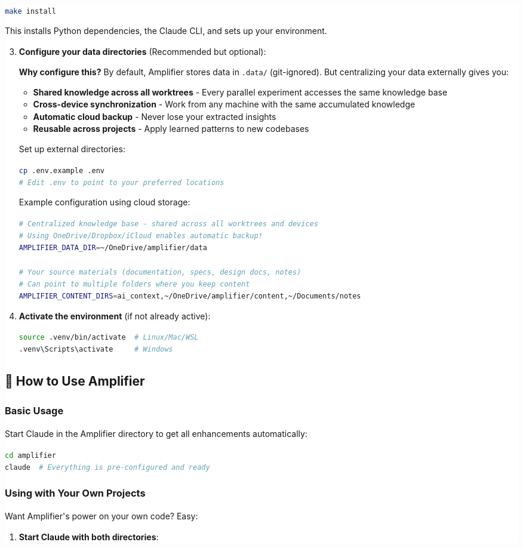    ```bash
   make install
   ```

   This installs Python dependencies, the Claude CLI, and sets up your environment.

3. **Configure your data directories** (Recommended but optional):

   **Why configure this?** By default, Amplifier stores data in `.data/` (git-ignored). But centralizing your data externally gives you:

   - **Shared knowledge across all worktrees** - Every parallel experiment accesses the same knowledge base
   - **Cross-device synchronization** - Work from any machine with the same accumulated knowledge
   - **Automatic cloud backup** - Never lose your extracted insights
   - **Reusable across projects** - Apply learned patterns to new codebases

   Set up external directories:

   ```bash
   cp .env.example .env
   # Edit .env to point to your preferred locations
   ```

   Example configuration using cloud storage:

   ```bash
   # Centralized knowledge base - shared across all worktrees and devices
   # Using OneDrive/Dropbox/iCloud enables automatic backup!
   AMPLIFIER_DATA_DIR=~/OneDrive/amplifier/data

   # Your source materials (documentation, specs, design docs, notes)
   # Can point to multiple folders where you keep content
   AMPLIFIER_CONTENT_DIRS=ai_context,~/OneDrive/amplifier/content,~/Documents/notes
   ```

4. **Activate the environment** (if not already active):
   ```bash
   source .venv/bin/activate  # Linux/Mac/WSL
   .venv\Scripts\activate     # Windows
   ```

## 📖 How to Use Amplifier

### Basic Usage

Start Claude in the Amplifier directory to get all enhancements automatically:

```bash
cd amplifier
claude  # Everything is pre-configured and ready
```

### Using with Your Own Projects

Want Amplifier's power on your own code? Easy:

1. **Start Claude with both directories**:
